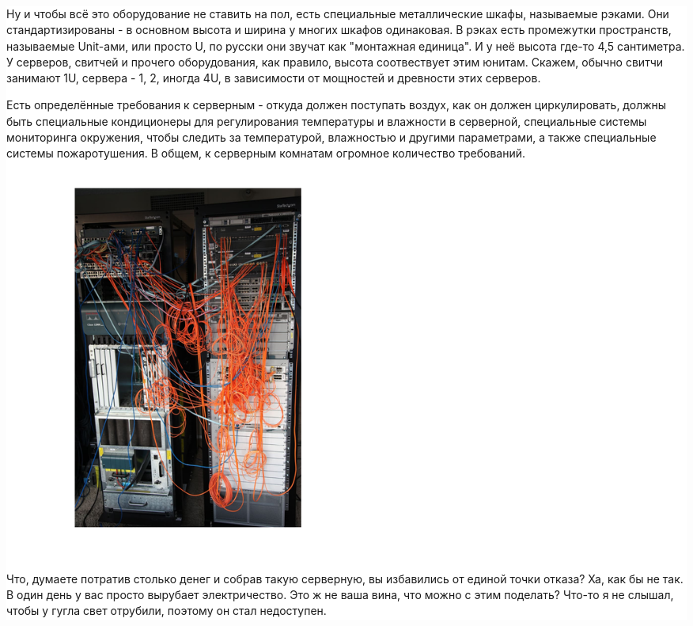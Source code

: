 Ну и чтобы всё это оборудование не ставить на пол, есть специальные металлические шкафы, называемые рэками. Они стандартизированы - в основном высота и ширина у многих шкафов одинаковая. В рэках есть промежутки пространств, называемые Unit-ами, или просто U, по русски они звучат как "монтажная единица". И у неё высота где-то 4,5 сантиметра. У серверов, свитчей и прочего оборудования, как правило, высота соотвествует этим юнитам. Скажем, обычно свитчи занимают 1U, сервера - 1, 2, иногда 4U, в зависимости от мощностей и древности этих серверов. 

Есть определённые требования к серверным - откуда должен поступать воздух, как он должен циркулировать, должны быть специальные кондиционеры для регулирования температуры и влажности в серверной, специальные системы мониторинга окружения, чтобы следить за температурой, влажностью и другими параметрами, а также специальные системы пожаротушения. В общем, к серверным комнатам огромное количество требований.

![](images/01/inf24.png)

Что, думаете потратив столько денег и собрав такую серверную, вы избавились от единой точки отказа? Ха, как бы не так. В один день у вас просто вырубает электричество. Это ж не ваша вина, что можно с этим поделать? Что-то я не слышал, чтобы у гугла свет отрубили, поэтому он стал недоступен. 

